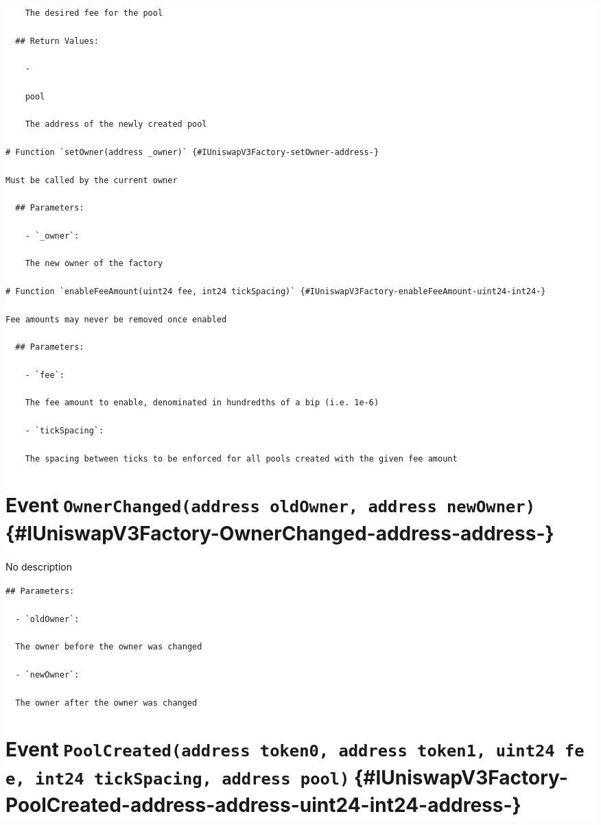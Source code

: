         The desired fee for the pool

      ## Return Values:

        -

        pool

        The address of the newly created pool

    # Function `setOwner(address _owner)` {#IUniswapV3Factory-setOwner-address-}

    Must be called by the current owner

      ## Parameters:

        - `_owner`:

        The new owner of the factory

    # Function `enableFeeAmount(uint24 fee, int24 tickSpacing)` {#IUniswapV3Factory-enableFeeAmount-uint24-int24-}

    Fee amounts may never be removed once enabled

      ## Parameters:

        - `fee`:

        The fee amount to enable, denominated in hundredths of a bip (i.e. 1e-6)

        - `tickSpacing`:

        The spacing between ticks to be enforced for all pools created with the given fee amount

  # Event `OwnerChanged(address oldOwner, address newOwner)` {#IUniswapV3Factory-OwnerChanged-address-address-}

  No description

    ## Parameters:

      - `oldOwner`:

      The owner before the owner was changed

      - `newOwner`:

      The owner after the owner was changed

  # Event `PoolCreated(address token0, address token1, uint24 fee, int24 tickSpacing, address pool)` {#IUniswapV3Factory-PoolCreated-address-address-uint24-int24-address-}
